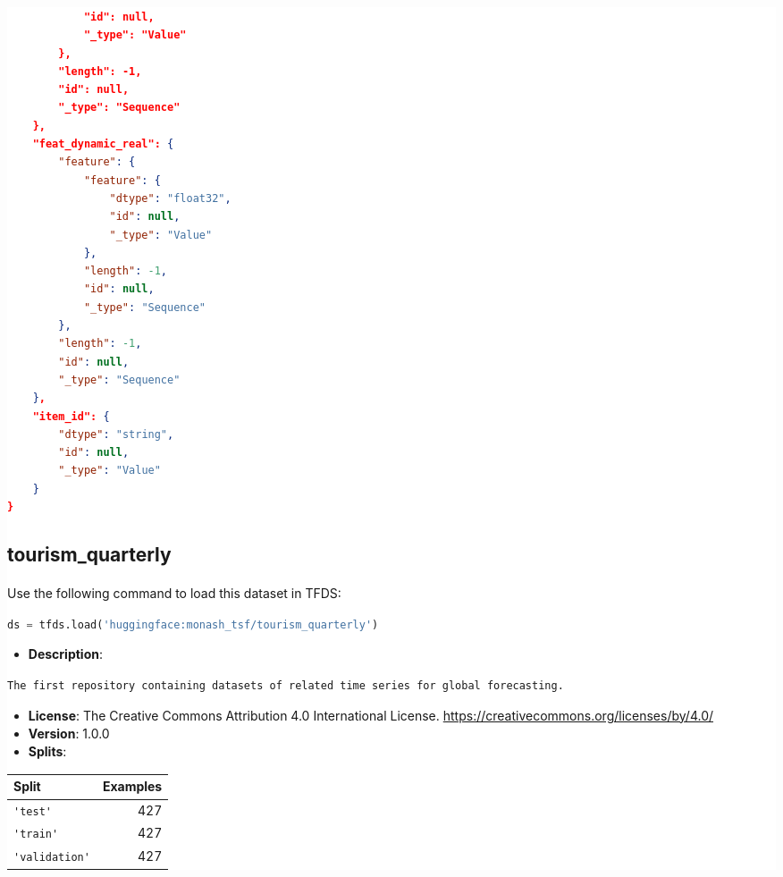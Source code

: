 ```json
            "id": null,
            "_type": "Value"
        },
        "length": -1,
        "id": null,
        "_type": "Sequence"
    },
    "feat_dynamic_real": {
        "feature": {
            "feature": {
                "dtype": "float32",
                "id": null,
                "_type": "Value"
            },
            "length": -1,
            "id": null,
            "_type": "Sequence"
        },
        "length": -1,
        "id": null,
        "_type": "Sequence"
    },
    "item_id": {
        "dtype": "string",
        "id": null,
        "_type": "Value"
    }
}
```



## tourism_quarterly


Use the following command to load this dataset in TFDS:

```python
ds = tfds.load('huggingface:monash_tsf/tourism_quarterly')
```

*   **Description**:

```
The first repository containing datasets of related time series for global forecasting.
```

*   **License**: The Creative Commons Attribution 4.0 International License. https://creativecommons.org/licenses/by/4.0/
*   **Version**: 1.0.0
*   **Splits**:

Split  | Examples
:----- | -------:
`'test'` | 427
`'train'` | 427
`'validation'` | 427
